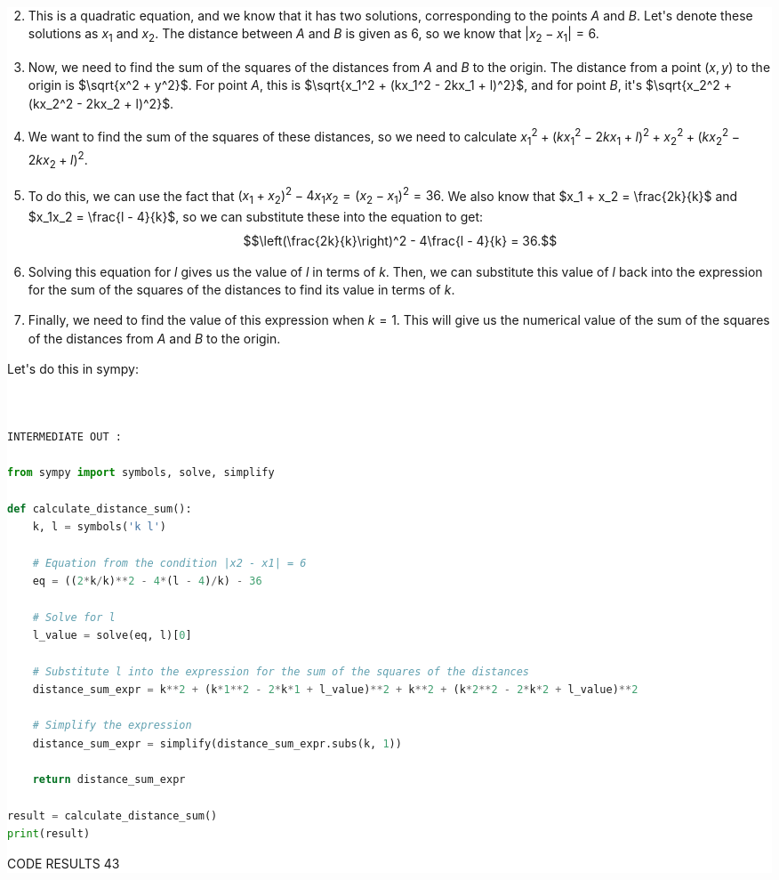 2. This is a quadratic equation, and we know that it has two solutions, corresponding to the points $A$ and $B$. Let's denote these solutions as $x_1$ and $x_2$. The distance between $A$ and $B$ is given as 6, so we know that $|x_2 - x_1| = 6$.

3. Now, we need to find the sum of the squares of the distances from $A$ and $B$ to the origin. The distance from a point $(x, y)$ to the origin is $\sqrt{x^2 + y^2}$. For point $A$, this is $\sqrt{x_1^2 + (kx_1^2 - 2kx_1 + l)^2}$, and for point $B$, it's $\sqrt{x_2^2 + (kx_2^2 - 2kx_2 + l)^2}$.

4. We want to find the sum of the squares of these distances, so we need to calculate $x_1^2 + (kx_1^2 - 2kx_1 + l)^2 + x_2^2 + (kx_2^2 - 2kx_2 + l)^2$.

5. To do this, we can use the fact that $(x_1 + x_2)^2 - 4x_1x_2 = (x_2 - x_1)^2 = 36$. We also know that $x_1 + x_2 = \frac{2k}{k}$ and $x_1x_2 = \frac{l - 4}{k}$, so we can substitute these into the equation to get:
$$\left(\frac{2k}{k}\right)^2 - 4\frac{l - 4}{k} = 36.$$

6. Solving this equation for $l$ gives us the value of $l$ in terms of $k$. Then, we can substitute this value of $l$ back into the expression for the sum of the squares of the distances to find its value in terms of $k$.

7. Finally, we need to find the value of this expression when $k = 1$. This will give us the numerical value of the sum of the squares of the distances from $A$ and $B$ to the origin.

Let's do this in sympy:

```python


INTERMEDIATE OUT :

from sympy import symbols, solve, simplify

def calculate_distance_sum():
    k, l = symbols('k l')

    # Equation from the condition |x2 - x1| = 6
    eq = ((2*k/k)**2 - 4*(l - 4)/k) - 36

    # Solve for l
    l_value = solve(eq, l)[0]

    # Substitute l into the expression for the sum of the squares of the distances
    distance_sum_expr = k**2 + (k*1**2 - 2*k*1 + l_value)**2 + k**2 + (k*2**2 - 2*k*2 + l_value)**2

    # Simplify the expression
    distance_sum_expr = simplify(distance_sum_expr.subs(k, 1))

    return distance_sum_expr

result = calculate_distance_sum()
print(result)
```

CODE RESULTS 43
